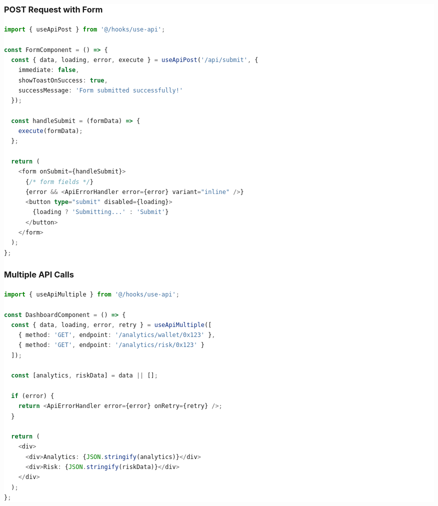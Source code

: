### POST Request with Form

```typescript
import { useApiPost } from '@/hooks/use-api';

const FormComponent = () => {
  const { data, loading, error, execute } = useApiPost('/api/submit', {
    immediate: false,
    showToastOnSuccess: true,
    successMessage: 'Form submitted successfully!'
  });

  const handleSubmit = (formData) => {
    execute(formData);
  };

  return (
    <form onSubmit={handleSubmit}>
      {/* form fields */}
      {error && <ApiErrorHandler error={error} variant="inline" />}
      <button type="submit" disabled={loading}>
        {loading ? 'Submitting...' : 'Submit'}
      </button>
    </form>
  );
};
```

### Multiple API Calls

```typescript
import { useApiMultiple } from '@/hooks/use-api';

const DashboardComponent = () => {
  const { data, loading, error, retry } = useApiMultiple([
    { method: 'GET', endpoint: '/analytics/wallet/0x123' },
    { method: 'GET', endpoint: '/analytics/risk/0x123' }
  ]);

  const [analytics, riskData] = data || [];

  if (error) {
    return <ApiErrorHandler error={error} onRetry={retry} />;
  }

  return (
    <div>
      <div>Analytics: {JSON.stringify(analytics)}</div>
      <div>Risk: {JSON.stringify(riskData)}</div>
    </div>
  );
};
```
